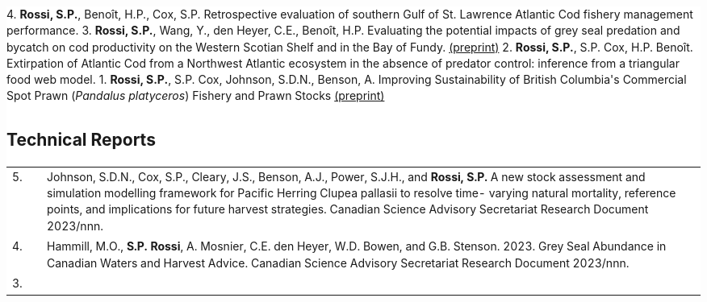   <tbody>
  <tr valign=top>
    <td>4. </td>
    <td>
    <b>Rossi, S.P.</b>, Benoît, H.P., Cox, S.P. Retrospective evaluation of southern Gulf of St. Lawrence Atlantic Cod fishery management performance.
		</td>
	</tr>
	  <tr valign=top>
    <td>3. </td>
    <td>
    <b>Rossi, S.P.</b>, Wang, Y., den Heyer, C.E., Benoît, H.P. Evaluating the potential impacts of grey seal predation and bycatch on cod productivity on the Western Scotian Shelf and in the Bay of Fundy.
		<a href="https://arxiv.org/abs/2308.08662">(preprint)</a>
		</td>
	</tr>
  <tr valign=top>
    <td>2. </td>
    <td>
    <b>Rossi, S.P.</b>, S.P. Cox, H.P. Benoît. Extirpation of Atlantic Cod from a Northwest Atlantic ecosystem in the absence of predator control: inference from a triangular food web model.
		</td>
	</tr>
  <tr valign=top>
    <td>1. </td>
    <td>
    <b>Rossi, S.P.</b>, S.P. Cox, Johnson, S.D.N., Benson, A. Improving Sustainability of British Columbia's Commercial Spot Prawn (<i>Pandalus platyceros</i>) Fishery and Prawn Stocks 
    <a href="https://arxiv.org/abs/2301.05782">(preprint)</a>
		</td>
	</tr>
</tbody>
</table>


## Technical Reports

<table style="width: 100%" cellspacing="0" cellpadding="0">
    <colgroup>
       <col span="1" style="width: 5%;">
       <col span="1" style="width: 95%;">
    </colgroup>

  <tbody>
  <tr valign=top>
    <td>5. </td>
    <td>
    Johnson, S.D.N., Cox, S.P., Cleary, J.S., Benson, A.J., Power, S.J.H., and <b>Rossi, S.P.</b> A new stock assessment and simulation modelling framework for Pacific Herring Clupea pallasii to resolve time- varying natural mortality, reference points, and implications for future harvest strategies. Canadian Science Advisory Secretariat Research Document 2023/nnn.
		</td>
	</tr>
	  <tr valign=top>
    <td>4. </td>
    <td>
    Hammill, M.O., <b>S.P. Rossi</b>, A. Mosnier, C.E. den Heyer, W.D. Bowen, and G.B. Stenson. 2023. Grey Seal Abundance in Canadian Waters and Harvest Advice. Canadian Science Advisory Secretariat Research Document 2023/nnn.
		</td>
	</tr>
	  <tr valign=top>
    <td>3. </td>